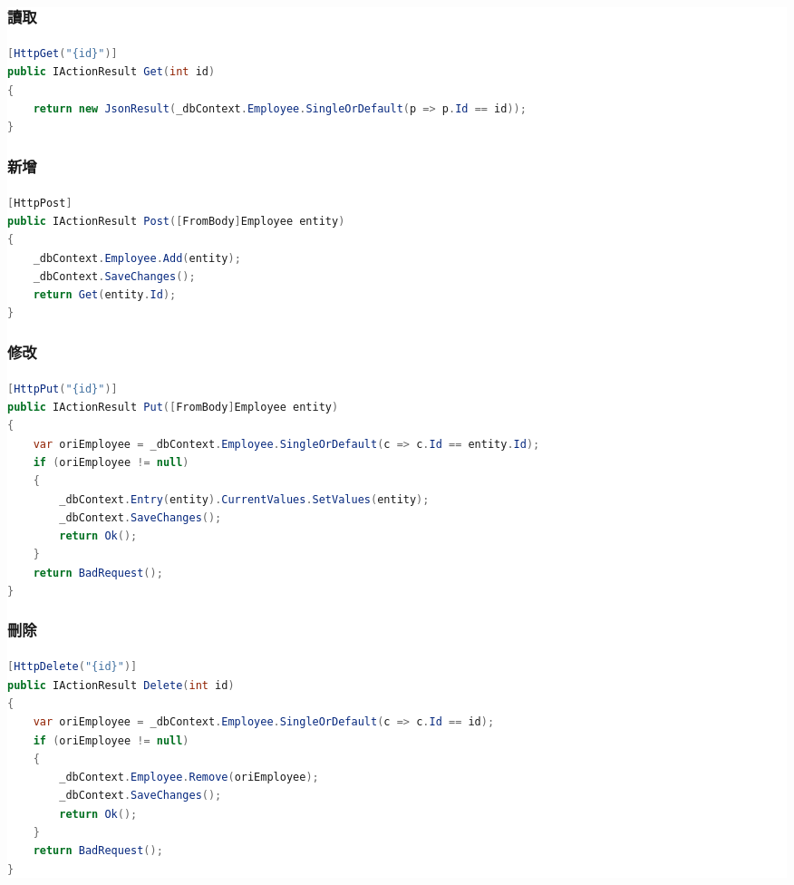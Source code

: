 ### 讀取

```csharp
[HttpGet("{id}")]
public IActionResult Get(int id)
{
    return new JsonResult(_dbContext.Employee.SingleOrDefault(p => p.Id == id));
}
```

### 新增

```csharp
[HttpPost]
public IActionResult Post([FromBody]Employee entity)
{
    _dbContext.Employee.Add(entity);
    _dbContext.SaveChanges();
    return Get(entity.Id);
}
```

### 修改

```csharp
[HttpPut("{id}")]
public IActionResult Put([FromBody]Employee entity)
{
    var oriEmployee = _dbContext.Employee.SingleOrDefault(c => c.Id == entity.Id);
    if (oriEmployee != null)
    {
        _dbContext.Entry(entity).CurrentValues.SetValues(entity);
        _dbContext.SaveChanges();
        return Ok();
    }
    return BadRequest();
}
```

### 刪除

```csharp
[HttpDelete("{id}")]
public IActionResult Delete(int id)
{
    var oriEmployee = _dbContext.Employee.SingleOrDefault(c => c.Id == id);
    if (oriEmployee != null)
    {
        _dbContext.Employee.Remove(oriEmployee);
        _dbContext.SaveChanges();
        return Ok();
    }
    return BadRequest();
}
```
